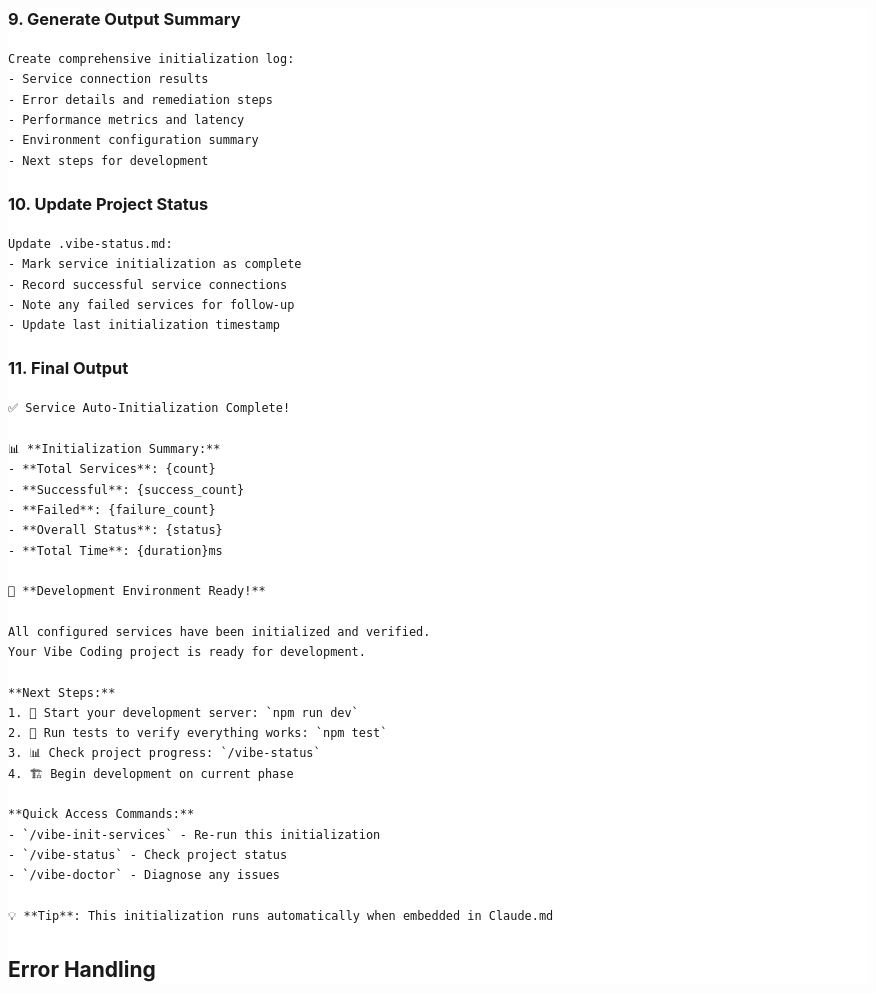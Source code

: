 ### 9. Generate Output Summary
```
Create comprehensive initialization log:
- Service connection results
- Error details and remediation steps  
- Performance metrics and latency
- Environment configuration summary
- Next steps for development
```

### 10. Update Project Status
```
Update .vibe-status.md:
- Mark service initialization as complete
- Record successful service connections
- Note any failed services for follow-up
- Update last initialization timestamp
```

### 11. Final Output
```
✅ Service Auto-Initialization Complete!

📊 **Initialization Summary:**
- **Total Services**: {count}
- **Successful**: {success_count}
- **Failed**: {failure_count}
- **Overall Status**: {status}
- **Total Time**: {duration}ms

🚀 **Development Environment Ready!**

All configured services have been initialized and verified.
Your Vibe Coding project is ready for development.

**Next Steps:**
1. 🔧 Start your development server: `npm run dev`
2. 🧪 Run tests to verify everything works: `npm test`
3. 📊 Check project progress: `/vibe-status`
4. 🏗️ Begin development on current phase

**Quick Access Commands:**
- `/vibe-init-services` - Re-run this initialization
- `/vibe-status` - Check project status
- `/vibe-doctor` - Diagnose any issues

💡 **Tip**: This initialization runs automatically when embedded in Claude.md
```

## Error Handling
